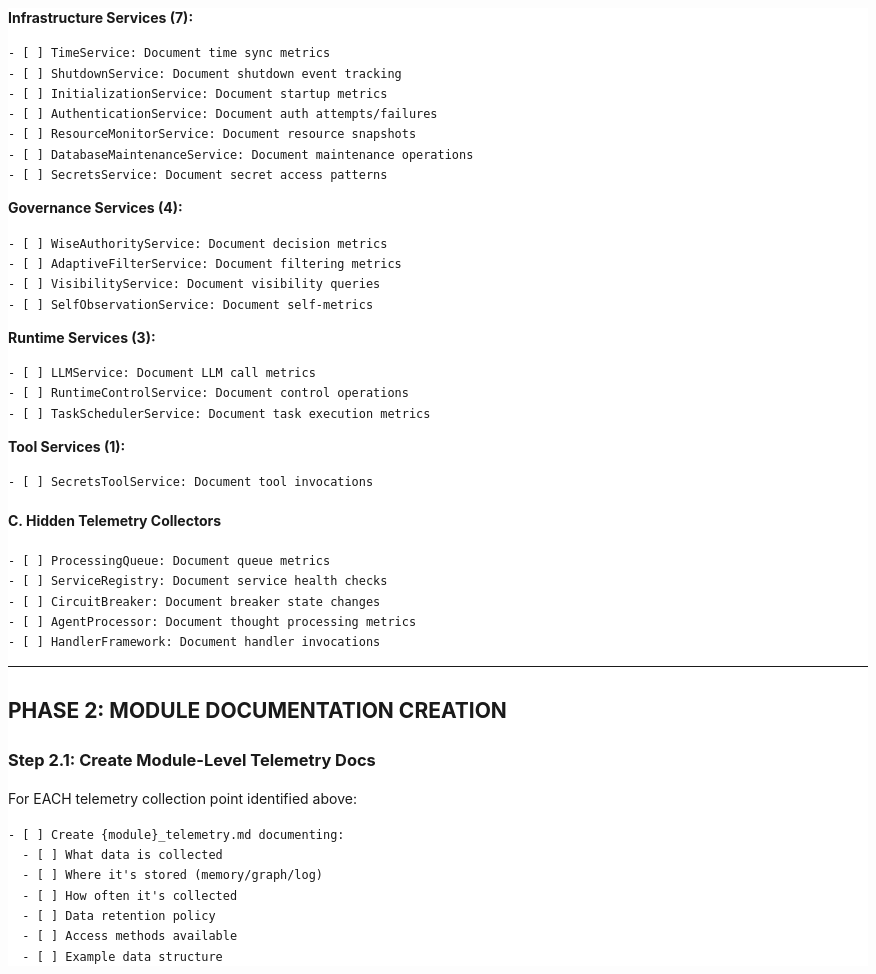 **Infrastructure Services (7):**
```
- [ ] TimeService: Document time sync metrics
- [ ] ShutdownService: Document shutdown event tracking
- [ ] InitializationService: Document startup metrics
- [ ] AuthenticationService: Document auth attempts/failures
- [ ] ResourceMonitorService: Document resource snapshots
- [ ] DatabaseMaintenanceService: Document maintenance operations
- [ ] SecretsService: Document secret access patterns
```

**Governance Services (4):**
```
- [ ] WiseAuthorityService: Document decision metrics
- [ ] AdaptiveFilterService: Document filtering metrics
- [ ] VisibilityService: Document visibility queries
- [ ] SelfObservationService: Document self-metrics
```

**Runtime Services (3):**
```
- [ ] LLMService: Document LLM call metrics
- [ ] RuntimeControlService: Document control operations
- [ ] TaskSchedulerService: Document task execution metrics
```

**Tool Services (1):**
```
- [ ] SecretsToolService: Document tool invocations
```

#### C. Hidden Telemetry Collectors
```
- [ ] ProcessingQueue: Document queue metrics
- [ ] ServiceRegistry: Document service health checks
- [ ] CircuitBreaker: Document breaker state changes
- [ ] AgentProcessor: Document thought processing metrics
- [ ] HandlerFramework: Document handler invocations
```

---

## PHASE 2: MODULE DOCUMENTATION CREATION

### Step 2.1: Create Module-Level Telemetry Docs

For EACH telemetry collection point identified above:

```
- [ ] Create {module}_telemetry.md documenting:
  - [ ] What data is collected
  - [ ] Where it's stored (memory/graph/log)
  - [ ] How often it's collected
  - [ ] Data retention policy
  - [ ] Access methods available
  - [ ] Example data structure
```
